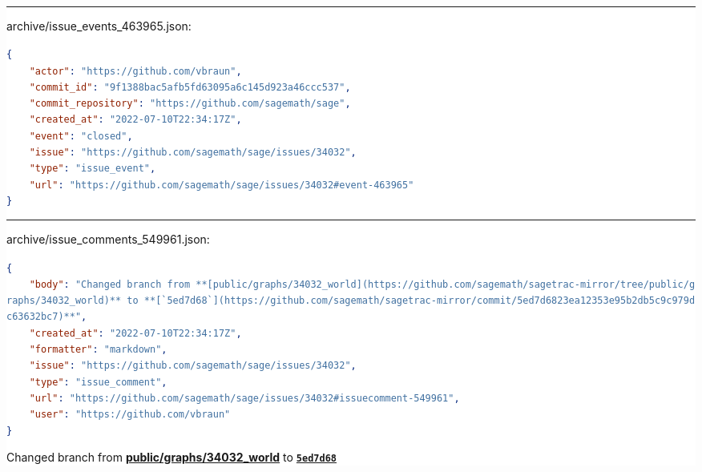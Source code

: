 

---

archive/issue_events_463965.json:
```json
{
    "actor": "https://github.com/vbraun",
    "commit_id": "9f1388bac5afb5fd63095a6c145d923a46ccc537",
    "commit_repository": "https://github.com/sagemath/sage",
    "created_at": "2022-07-10T22:34:17Z",
    "event": "closed",
    "issue": "https://github.com/sagemath/sage/issues/34032",
    "type": "issue_event",
    "url": "https://github.com/sagemath/sage/issues/34032#event-463965"
}
```



---

archive/issue_comments_549961.json:
```json
{
    "body": "Changed branch from **[public/graphs/34032_world](https://github.com/sagemath/sagetrac-mirror/tree/public/graphs/34032_world)** to **[`5ed7d68`](https://github.com/sagemath/sagetrac-mirror/commit/5ed7d6823ea12353e95b2db5c9c979dc63632bc7)**",
    "created_at": "2022-07-10T22:34:17Z",
    "formatter": "markdown",
    "issue": "https://github.com/sagemath/sage/issues/34032",
    "type": "issue_comment",
    "url": "https://github.com/sagemath/sage/issues/34032#issuecomment-549961",
    "user": "https://github.com/vbraun"
}
```

Changed branch from **[public/graphs/34032_world](https://github.com/sagemath/sagetrac-mirror/tree/public/graphs/34032_world)** to **[`5ed7d68`](https://github.com/sagemath/sagetrac-mirror/commit/5ed7d6823ea12353e95b2db5c9c979dc63632bc7)**
